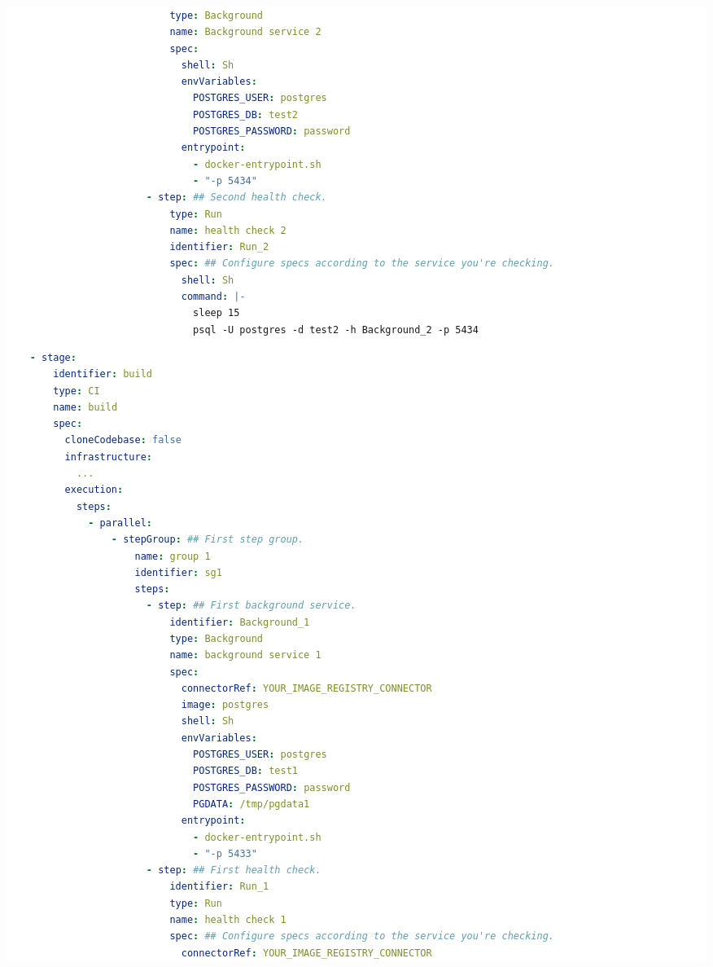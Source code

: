 ```yaml
                            type: Background
                            name: Background service 2
                            spec:
                              shell: Sh
                              envVariables:
                                POSTGRES_USER: postgres
                                POSTGRES_DB: test2
                                POSTGRES_PASSWORD: password
                              entrypoint:
                                - docker-entrypoint.sh
                                - "-p 5434"
                        - step: ## Second health check.
                            type: Run
                            name: health check 2
                            identifier: Run_2
                            spec: ## Configure specs according to the service you're checking.
                              shell: Sh
                              command: |-
                                sleep 15
                                psql -U postgres -d test2 -h Background_2 -p 5434
```


</TabItem>
  <TabItem value="selfmanaged" label="Self-managed Kubernetes cluster">


```yaml
    - stage:
        identifier: build
        type: CI
        name: build
        spec:
          cloneCodebase: false
          infrastructure:
            ...
          execution:
            steps:
              - parallel:
                  - stepGroup: ## First step group.
                      name: group 1
                      identifier: sg1
                      steps:
                        - step: ## First background service.
                            identifier: Background_1
                            type: Background
                            name: background service 1
                            spec:
                              connectorRef: YOUR_IMAGE_REGISTRY_CONNECTOR
                              image: postgres
                              shell: Sh
                              envVariables:
                                POSTGRES_USER: postgres
                                POSTGRES_DB: test1
                                POSTGRES_PASSWORD: password
                                PGDATA: /tmp/pgdata1
                              entrypoint:
                                - docker-entrypoint.sh
                                - "-p 5433"
                        - step: ## First health check.
                            identifier: Run_1
                            type: Run
                            name: health check 1
                            spec: ## Configure specs according to the service you're checking.
                              connectorRef: YOUR_IMAGE_REGISTRY_CONNECTOR
```